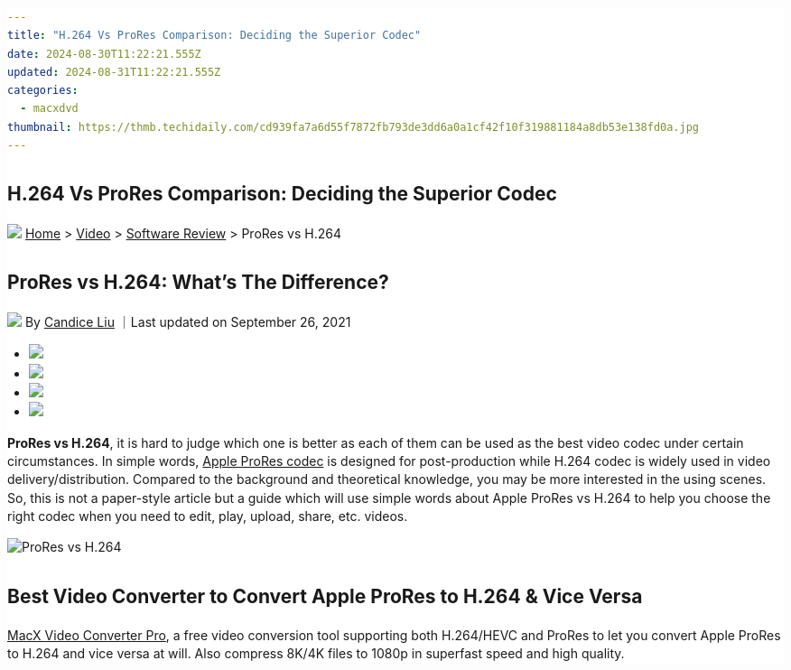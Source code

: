 ```yaml
---
title: "H.264 Vs ProRes Comparison: Deciding the Superior Codec"
date: 2024-08-30T11:22:21.555Z
updated: 2024-08-31T11:22:21.555Z
categories:
  - macxdvd
thumbnail: https://thmb.techidaily.com/cd939fa7a6d55f7872fb793de3dd6a0a1cf42f10f319881184a8db53e138fd0a.jpg
---
```


## H.264 Vs ProRes Comparison: Deciding the Superior Codec

![](https://www.macxdvd.com/mac-dvd-video-converter-how-to/../image-style/new-seo/icon7.png) [Home](https://tools.techidaily.com/macxdvd/products/) \> [Video](https://tools.techidaily.com/macxdvd/products/) \> [Software Review](https://tools.techidaily.com/macxdvd/products/) \> ProRes vs H.264

## ProRes vs H.264: What’s The Difference?



![](https://www.macxdvd.com/mac-dvd-video-converter-how-to/../image-style/new-seo/icon6.png) By [Candice Liu](https://tools.techidaily.com/macxdvd/products/) ｜Last updated on September 26, 2021

* [![](https://www.macxdvd.com/mac-dvd-video-converter-how-to/../image-style/new-seo/share-fa.jpg)](https://www.facebook.com/sharer/sharer.php?u=https://www.macxdvd.com/mac-dvd-video-converter-how-to/prores-vs-h264.htm)
* [![](https://www.macxdvd.com/mac-dvd-video-converter-how-to/../image-style/new-seo/share-tw.jpg)](https://twitter.com/intent/tweet?url=https://www.macxdvd.com/mac-dvd-video-converter-how-to/prores-vs-h264.htm)
* [![](https://www.macxdvd.com/mac-dvd-video-converter-how-to/../image-style/new-seo/share-email.jpg)](https://www.macxdvd.com/mac-dvd-video-converter-how-to/mailto:info@example.com?&subject=&body=https://www.macxdvd.com/mac-dvd-video-converter-how-to/prores-vs-h264.htm)
* [![](https://www.macxdvd.com/mac-dvd-video-converter-how-to/../image-style/new-seo/share-in.jpg)](https://www.linkedin.com/shareArticle?mini=true&url=https://www.macxdvd.com/mac-dvd-video-converter-how-to/prores-vs-h264.htm&title=&summary=https://www.macxdvd.com/mac-dvd-video-converter-how-to/prores-vs-h264.htm&source=)

**ProRes vs H.264**, it is hard to judge which one is better as each of them can be used as the best video codec under certain circumstances. In simple words, [Apple ProRes codec](https://tools.techidaily.com/macxdvd/products/) is designed for post-production while H.264 codec is widely used in video delivery/distribution. Compared to the background and theoretical knowledge, you may be more interested in the using scenes. So, this is not a paper-style article but a guide which will use simple words about Apple ProRes vs H.264 to help you choose the right codec when you need to edit, play, upload, share, etc. videos.

![ProRes vs H.264](https://www.macxdvd.com/mac-dvd-video-converter-how-to/../mac-dvd-video-converter-how-to/howto_image/prores-vs-h264.jpg) 

## Best Video Converter to Convert Apple ProRes to H.264 & Vice Versa

[MacX Video Converter Pro](https://tools.techidaily.com/macxdvd/products/), a free video conversion tool supporting both H.264/HEVC and ProRes to let you convert Apple ProRes to H.264 and vice versa at will. Also compress 8K/4K files to 1080p in superfast speed and high quality.
